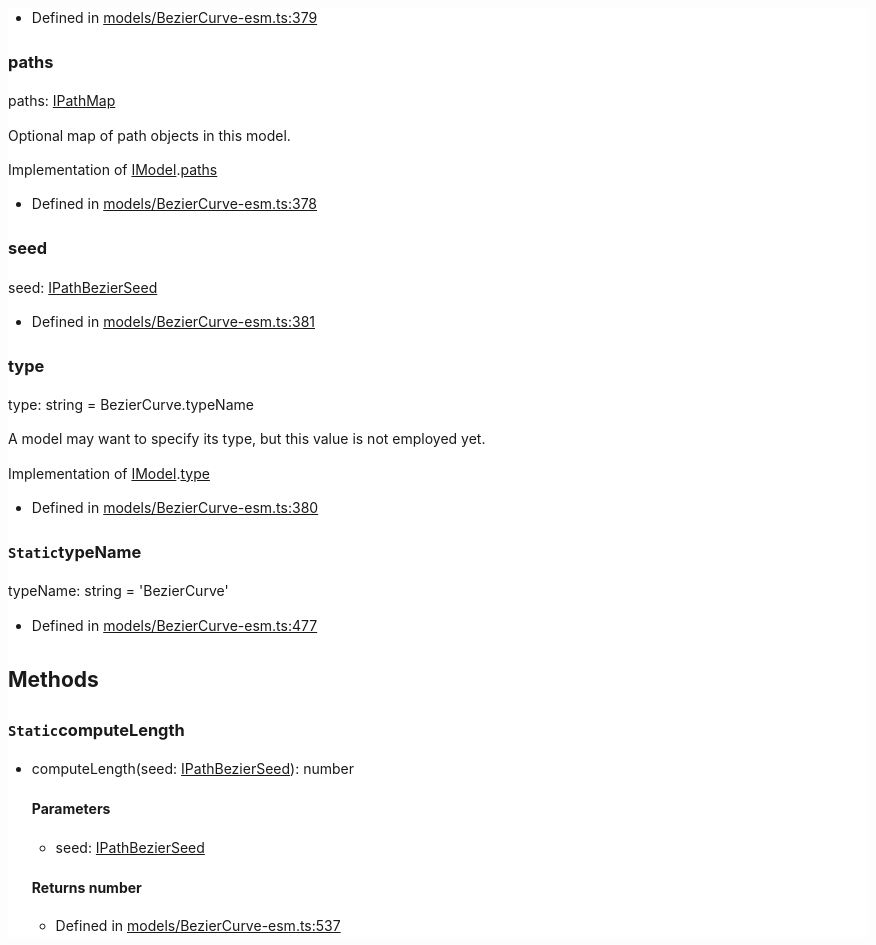 * Defined in [models/BezierCurve-esm.ts:379](https://github.com/mwhite454/photon/blob/main/packages/photon/src/models/BezierCurve-esm.ts#L379)

### paths

paths: [IPathMap](../interfaces/core_schema.IPathMap.md)

Optional map of path objects in this model.

Implementation of [IModel](../interfaces/core_schema.IModel.md).[paths](../interfaces/core_schema.IModel.md#paths)

* Defined in [models/BezierCurve-esm.ts:378](https://github.com/mwhite454/photon/blob/main/packages/photon/src/models/BezierCurve-esm.ts#L378)

### seed

seed: [IPathBezierSeed](../interfaces/core_schema.IPathBezierSeed.md)

* Defined in [models/BezierCurve-esm.ts:381](https://github.com/mwhite454/photon/blob/main/packages/photon/src/models/BezierCurve-esm.ts#L381)

### type

type: string = BezierCurve.typeName

A model may want to specify its type, but this value is not employed yet.

Implementation of [IModel](../interfaces/core_schema.IModel.md).[type](../interfaces/core_schema.IModel.md#type)

* Defined in [models/BezierCurve-esm.ts:380](https://github.com/mwhite454/photon/blob/main/packages/photon/src/models/BezierCurve-esm.ts#L380)

### `Static`typeName

typeName: string = 'BezierCurve'

* Defined in [models/BezierCurve-esm.ts:477](https://github.com/mwhite454/photon/blob/main/packages/photon/src/models/BezierCurve-esm.ts#L477)

## Methods

### `Static`computeLength

* computeLength(seed: [IPathBezierSeed](../interfaces/core_schema.IPathBezierSeed.md)): number

  #### Parameters

  + seed: [IPathBezierSeed](../interfaces/core_schema.IPathBezierSeed.md)

  #### Returns number

  + Defined in [models/BezierCurve-esm.ts:537](https://github.com/mwhite454/photon/blob/main/packages/photon/src/models/BezierCurve-esm.ts#L537)

